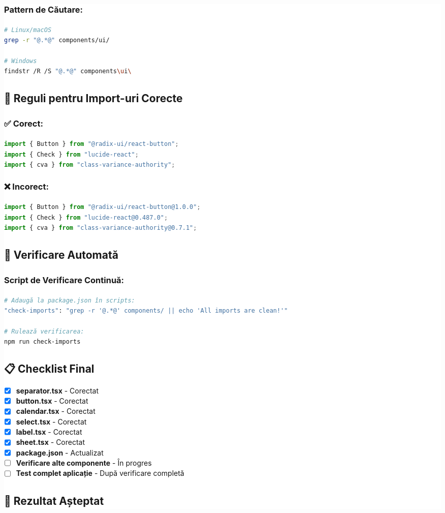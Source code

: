 ### **Pattern de Căutare:**
```bash
# Linux/macOS
grep -r "@.*@" components/ui/

# Windows  
findstr /R /S "@.*@" components\ui\
```

## 🎯 **Reguli pentru Import-uri Corecte**

### **✅ Corect:**
```typescript
import { Button } from "@radix-ui/react-button";
import { Check } from "lucide-react";
import { cva } from "class-variance-authority";
```

### **❌ Incorect:**
```typescript
import { Button } from "@radix-ui/react-button@1.0.0";
import { Check } from "lucide-react@0.487.0";
import { cva } from "class-variance-authority@0.7.1";
```

## 🔧 **Verificare Automată**

### **Script de Verificare Continuă:**
```bash
# Adaugă la package.json în scripts:
"check-imports": "grep -r '@.*@' components/ || echo 'All imports are clean!'"

# Rulează verificarea:
npm run check-imports
```

## 📋 **Checklist Final**

- [x] **separator.tsx** - Corectat
- [x] **button.tsx** - Corectat  
- [x] **calendar.tsx** - Corectat
- [x] **select.tsx** - Corectat
- [x] **label.tsx** - Corectat
- [x] **sheet.tsx** - Corectat
- [x] **package.json** - Actualizat
- [ ] **Verificare alte componente** - În progres
- [ ] **Test complet aplicație** - După verificare completă

## 🎉 **Rezultat Așteptat**
